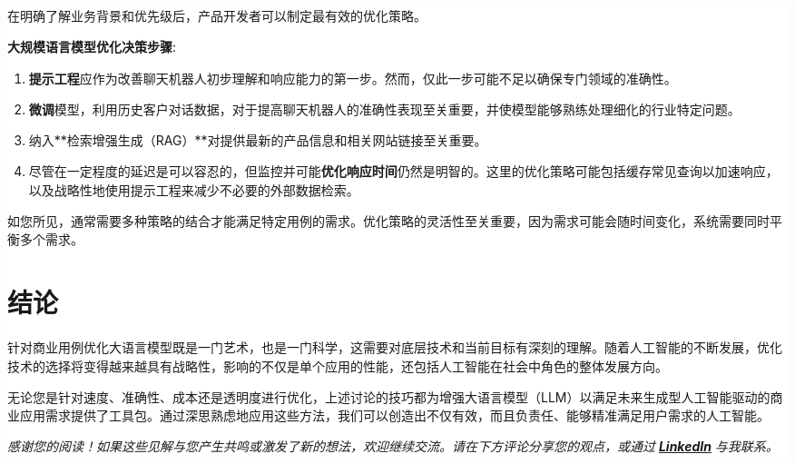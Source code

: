 在明确了解业务背景和优先级后，产品开发者可以制定最有效的优化策略。

**大规模语言模型优化决策步骤**:

1.  **提示工程**应作为改善聊天机器人初步理解和响应能力的第一步。然而，仅此一步可能不足以确保专门领域的准确性。

1.  **微调**模型，利用历史客户对话数据，对于提高聊天机器人的准确性表现至关重要，并使模型能够熟练处理细化的行业特定问题。

1.  纳入**检索增强生成（RAG）**对提供最新的产品信息和相关网站链接至关重要。

1.  尽管在一定程度的延迟是可以容忍的，但监控并可能**优化响应时间**仍然是明智的。这里的优化策略可能包括缓存常见查询以加速响应，以及战略性地使用提示工程来减少不必要的外部数据检索。

如您所见，通常需要多种策略的结合才能满足特定用例的需求。优化策略的灵活性至关重要，因为需求可能会随时间变化，系统需要同时平衡多个需求。

# 结论

针对商业用例优化大语言模型既是一门艺术，也是一门科学，这需要对底层技术和当前目标有深刻的理解。随着人工智能的不断发展，优化技术的选择将变得越来越具有战略性，影响的不仅是单个应用的性能，还包括人工智能在社会中角色的整体发展方向。

无论您是针对速度、准确性、成本还是透明度进行优化，上述讨论的技巧都为增强大语言模型（LLM）以满足未来生成型人工智能驱动的商业应用需求提供了工具包。通过深思熟虑地应用这些方法，我们可以创造出不仅有效，而且负责任、能够精准满足用户需求的人工智能。

*感谢您的阅读！如果这些见解与您产生共鸣或激发了新的想法，欢迎继续交流。请在下方评论分享您的观点，或通过* [***LinkedIn***](https://www.linkedin.com/) *与我联系。*
